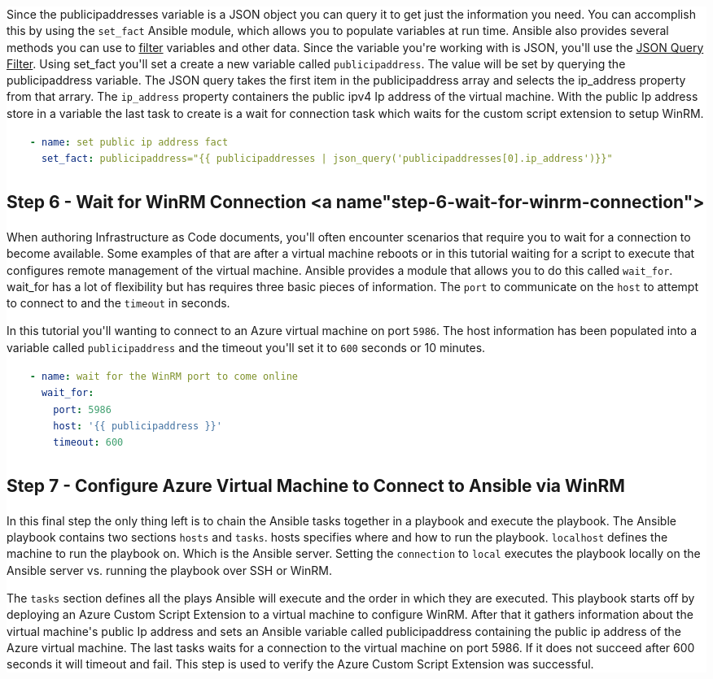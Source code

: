Since the publicipaddresses variable is a JSON object you can query it to get just the information you need. You can accomplish this by using the `set_fact` Ansible module, which allows you to populate variables at run time. Ansible also provides several methods you can use to [filter](https://docs.ansible.com/ansible/latest/user_guide/playbooks_filters.html) variables and other data. Since the variable you're working with is JSON, you'll use the [JSON Query Filter](https://docs.ansible.com/ansible/latest/user_guide/playbooks_filters.html#json-query-filter). Using set_fact you'll set a create a new variable called `publicipaddress`. The value will be set by querying the publicipaddress variable. The JSON query takes the first item in the publicipaddress array and selects the ip_address property from that arrary. The `ip_address` property containers the public ipv4 Ip address of the virtual machine. With the public Ip address store in a variable the last task to create is a wait for connection task which waits for the custom script extension to setup WinRM.

```yaml
    - name: set public ip address fact
      set_fact: publicipaddress="{{ publicipaddresses | json_query('publicipaddresses[0].ip_address')}}"
```

## Step 6 - Wait for WinRM Connection <a name"step-6-wait-for-winrm-connection"></a>

When authoring Infrastructure as Code documents, you'll often encounter scenarios that require you to wait for a connection to become available. Some examples of that are after a virtual machine reboots or in this tutorial waiting for a script to execute that configures remote management of the virtual machine. Ansible provides a module that allows you to do this called `wait_for`. wait_for has a lot of flexibility but has requires three basic pieces of information. The `port` to communicate on the `host` to attempt to connect to and the `timeout` in seconds. 

In this tutorial you'll wanting to connect to an Azure virtual machine on port `5986`. The host information has been populated into a variable called `publicipaddress` and the timeout you'll set it to `600` seconds or 10 minutes.  

```yaml
    - name: wait for the WinRM port to come online
      wait_for:
        port: 5986
        host: '{{ publicipaddress }}'
        timeout: 600
```

## Step 7 - Configure Azure Virtual Machine to Connect to Ansible via WinRM <a name="step-7-configure-azure-virtual-machine-to-connect-to-ansible-via-winrm"></a>

In this final step the only thing left is to chain the Ansible tasks together in a playbook and execute the playbook. The Ansible playbook contains two sections `hosts` and `tasks`. hosts specifies where and how to run the playbook. `localhost` defines the machine to run the playbook on. Which is the Ansible server. Setting the `connection` to `local` executes the playbook locally on the Ansible server vs. running the playbook over SSH or WinRM.

The `tasks` section defines all the plays Ansible will execute and the order in which they are executed. This playbook starts off by deploying an Azure Custom Script Extension to a virtual machine to configure WinRM. After that it gathers information about the virtual machine's public Ip address and sets an Ansible variable called publicipaddress containing the public ip address of the Azure virtual machine. The last tasks waits for a connection to the virtual machine on port 5986. If it does not succeed after 600 seconds it will timeout and fail. This step is used to verify the Azure Custom Script Extension was successful.
